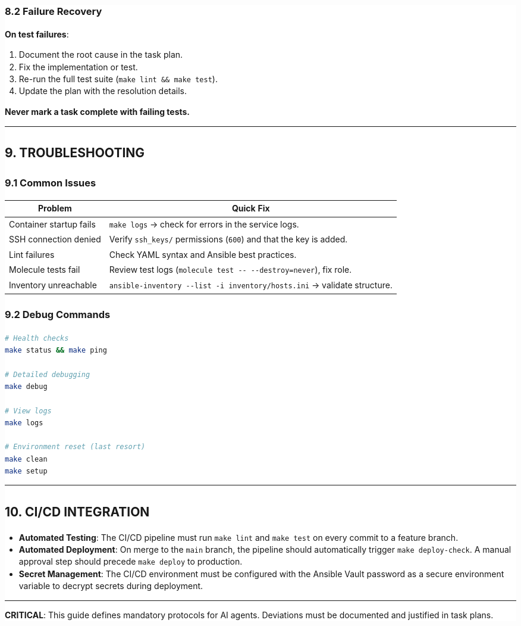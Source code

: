 ### 8.2 Failure Recovery

**On test failures**:
1.  Document the root cause in the task plan.
2.  Fix the implementation or test.
3.  Re-run the full test suite (`make lint && make test`).
4.  Update the plan with the resolution details.

**Never mark a task complete with failing tests.**

---

## 9. TROUBLESHOOTING

### 9.1 Common Issues

| Problem                 | Quick Fix                                                     |
| ----------------------- | ------------------------------------------------------------- |
| Container startup fails | `make logs` → check for errors in the service logs.           |
| SSH connection denied   | Verify `ssh_keys/` permissions (`600`) and that the key is added. |
| Lint failures           | Check YAML syntax and Ansible best practices.                 |
| Molecule tests fail     | Review test logs (`molecule test -- --destroy=never`), fix role. |
| Inventory unreachable   | `ansible-inventory --list -i inventory/hosts.ini` → validate structure. |

### 9.2 Debug Commands

```bash
# Health checks
make status && make ping

# Detailed debugging
make debug

# View logs
make logs

# Environment reset (last resort)
make clean
make setup
```

---

## 10. CI/CD INTEGRATION

* **Automated Testing**: The CI/CD pipeline must run `make lint` and `make test` on every commit to a feature branch.
* **Automated Deployment**: On merge to the `main` branch, the pipeline should automatically trigger `make deploy-check`. A manual approval step should precede `make deploy` to production.
* **Secret Management**: The CI/CD environment must be configured with the Ansible Vault password as a secure environment variable to decrypt secrets during deployment.

---

**CRITICAL**: This guide defines mandatory protocols for AI agents. Deviations must be documented and justified in task plans.
